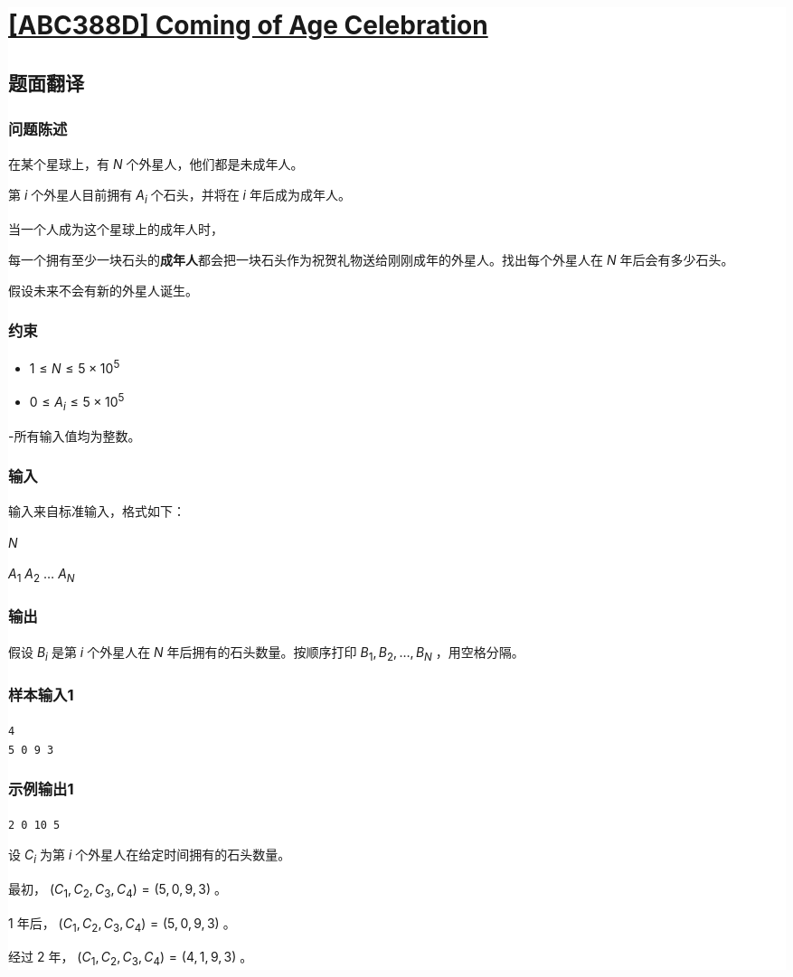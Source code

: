 # [[ABC388D] Coming of Age Celebration](https://atcoder.jp/contests/abc388/tasks/abc388_d)

## 题面翻译

### 问题陈述

在某个星球上，有 $N$ 个外星人，他们都是未成年人。

第 $i$ 个外星人目前拥有 $A_i$ 个石头，并将在 $i$ 年后成为成年人。

当一个人成为这个星球上的成年人时，

每一个拥有至少一块石头的**成年人**都会把一块石头作为祝贺礼物送给刚刚成年的外星人。找出每个外星人在 $N$ 年后会有多少石头。

假设未来不会有新的外星人诞生。

### 约束

- $1 \leq N \leq 5 \times 10^5$

- $0 \leq A_i \leq 5 \times 10^5$

-所有输入值均为整数。

### 输入

输入来自标准输入，格式如下：

 $N$

 $A_1$ $A_2$ $\ldots$ $A_N$

### 输出

假设 $B_i$ 是第 $i$ 个外星人在 $N$ 年后拥有的石头数量。按顺序打印 $B_1, B_2, \ldots, B_N$ ，用空格分隔。

### 样本输入1
```
4
5 0 9 3
```

### 示例输出1

```
2 0 10 5
```

设 $C_i$ 为第 $i$ 个外星人在给定时间拥有的石头数量。

最初， $(C_1, C_2, C_3, C_4) = (5, 0, 9, 3)$ 。

$1$ 年后， $(C_1, C_2, C_3, C_4) = (5, 0, 9, 3)$ 。

经过 $2$ 年， $(C_1, C_2, C_3, C_4) = (4, 1, 9, 3)$ 。


[problemUrl]: https://atcoder.jp/contests/abc388/tasks/abc388_d